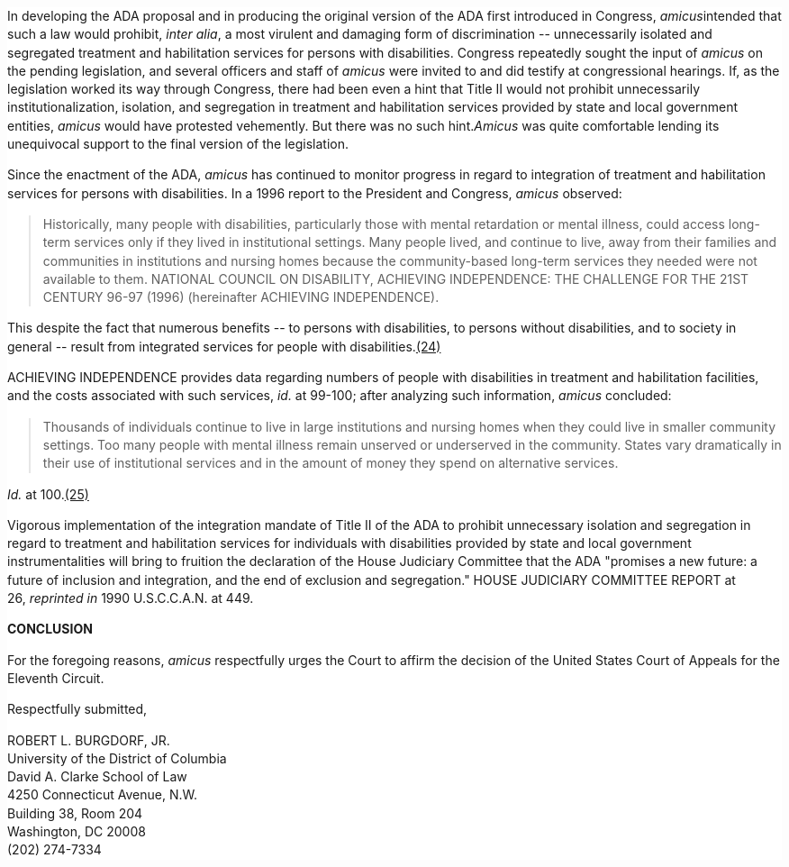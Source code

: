In developing the ADA proposal and in producing the original version of the ADA first introduced in Congress, *amicus*intended that such a law would prohibit, *inter alia*, a most virulent and damaging form of discrimination -- unnecessarily isolated and segregated treatment and habilitation services for persons with disabilities. Congress repeatedly sought the input of *amicus* on the pending legislation, and several officers and staff of *amicus* were invited to and did testify at congressional hearings. If, as the legislation worked its way through Congress, there had been even a hint that Title II would not prohibit unnecessarily institutionalization, isolation, and segregation in treatment and habilitation services provided by state and local government entities, *amicus* would have protested vehemently. But there was no such hint.*Amicus* was quite comfortable lending its unequivocal support to the final version of the legislation.

Since the enactment of the ADA, *amicus* has continued to monitor progress in regard to integration of treatment and habilitation services for persons with disabilities. In a 1996 report to the President and Congress, *amicus* observed:

> Historically, many people with disabilities, particularly those with mental retardation or mental illness, could access long-term services only if they lived in institutional settings. Many people lived, and continue to live, away from their families and communities in institutions and nursing homes because the community-based long-term services they needed were not available to them. NATIONAL COUNCIL ON DISABILITY, ACHIEVING INDEPENDENCE: THE CHALLENGE FOR THE 21ST CENTURY 96-97 (1996) (hereinafter ACHIEVING INDEPENDENCE).

This despite the fact that numerous benefits -- to persons with disabilities, to persons without disabilities, and to society in general -- result from integrated services for people with disabilities.[(24)](https://ncd.gov/publications/1998/Oct1998#foot24)

ACHIEVING INDEPENDENCE provides data regarding numbers of people with disabilities in treatment and habilitation facilities, and the costs associated with such services, *id.* at 99-100; after analyzing such information, *amicus* concluded:

> Thousands of individuals continue to live in large institutions and nursing homes when they could live in smaller community settings. Too many people with mental illness remain unserved or underserved in the community. States vary dramatically in their use of institutional services and in the amount of money they spend on alternative services.

*Id.* at 100.[(25)](https://ncd.gov/publications/1998/Oct1998#foot25)

Vigorous implementation of the integration mandate of Title II of the ADA to prohibit unnecessary isolation and segregation in regard to treatment and habilitation services for individuals with disabilities provided by state and local government instrumentalities will bring to fruition the declaration of the House Judiciary Committee that the ADA "promises a new future: a future of inclusion and integration, and the end of exclusion and segregation." HOUSE JUDICIARY COMMITTEE REPORT at 26, *reprinted in* 1990 U.S.C.C.A.N. at 449.

**CONCLUSION**

For the foregoing reasons, *amicus* respectfully urges the Court to affirm the decision of the United States Court of Appeals for the Eleventh Circuit.

Respectfully submitted,

ROBERT L. BURGDORF, JR.\
University of the District of Columbia\
David A. Clarke School of Law\
4250 Connecticut Avenue, N.W.\
Building 38, Room 204\
Washington, DC 20008\
(202) 274-7334
